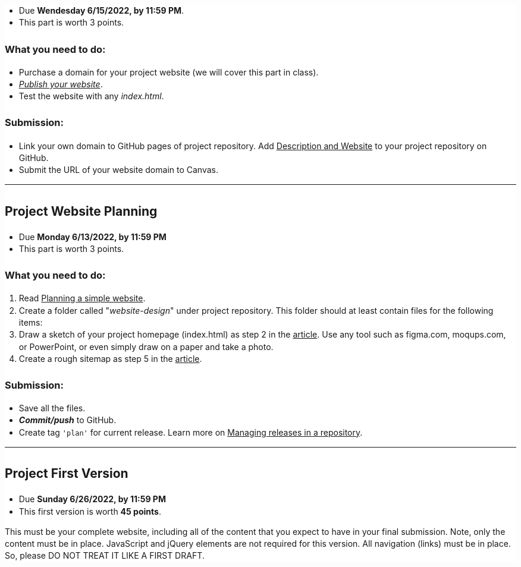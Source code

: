 - Due **Wendesday 6/15/2022, by 11:59 PM**.
- This part is worth 3 points.

### What you need to do:
- Purchase a domain for your project website (we will cover this part in class).
- [*Publish your website*](https://github.com/OIM3690/resources/blob/main/slides/lec10-publish-website.pdf).
- Test the website with any *index.html*.

### Submission:

- Link your own domain to GitHub pages of project repository. Add [Description and Website](https://stackoverflow.com/a/64942409/941742) to your project repository on GitHub.
- Submit the URL of your website domain to Canvas.

---
## Project Website Planning

- Due **Monday 6/13/2022, by 11:59 PM**
- This part is worth 3 points.

### What you need to do:
1. Read [Planning a simple website](https://developer.mozilla.org/en-US/docs/Learn/HTML/Introduction_to_HTML/Document_and_website_structure#Planning_a_simple_website).
2. Create a folder called "*website-design*" under project repository. This folder should at least contain files for the following items:
  1. Draw a sketch of your project homepage (index.html) as step 2 in the [article](https://developer.mozilla.org/en-US/docs/Learn/HTML/Introduction_to_HTML/Document_and_website_structure#Planning_a_simple_website). Use any tool such as figma.com, moqups.com, or PowerPoint, or even simply draw on a paper and take a photo.
  2. Create a rough sitemap as step 5 in the [article](https://developer.mozilla.org/en-US/docs/Learn/HTML/Introduction_to_HTML/Document_and_website_structure#Planning_a_simple_website).


### Submission:

- Save all the files.
- **_Commit/push_** to GitHub.
- Create tag `'plan'` for current release. Learn more on [Managing releases in a repository](https://docs.github.com/en/github/administering-a-repository/releasing-projects-on-github/managing-releases-in-a-repository).

---

## Project First Version

- Due **Sunday 6/26/2022, by 11:59 PM**
- This first version is worth **45 points**.

This must be your complete website, including all of the content that you expect to have in your final submission. Note, only the content must be in place. JavaScript and jQuery elements are not required for this version. All navigation (links) must be in place. So, please DO NOT TREAT IT LIKE A FIRST DRAFT.
